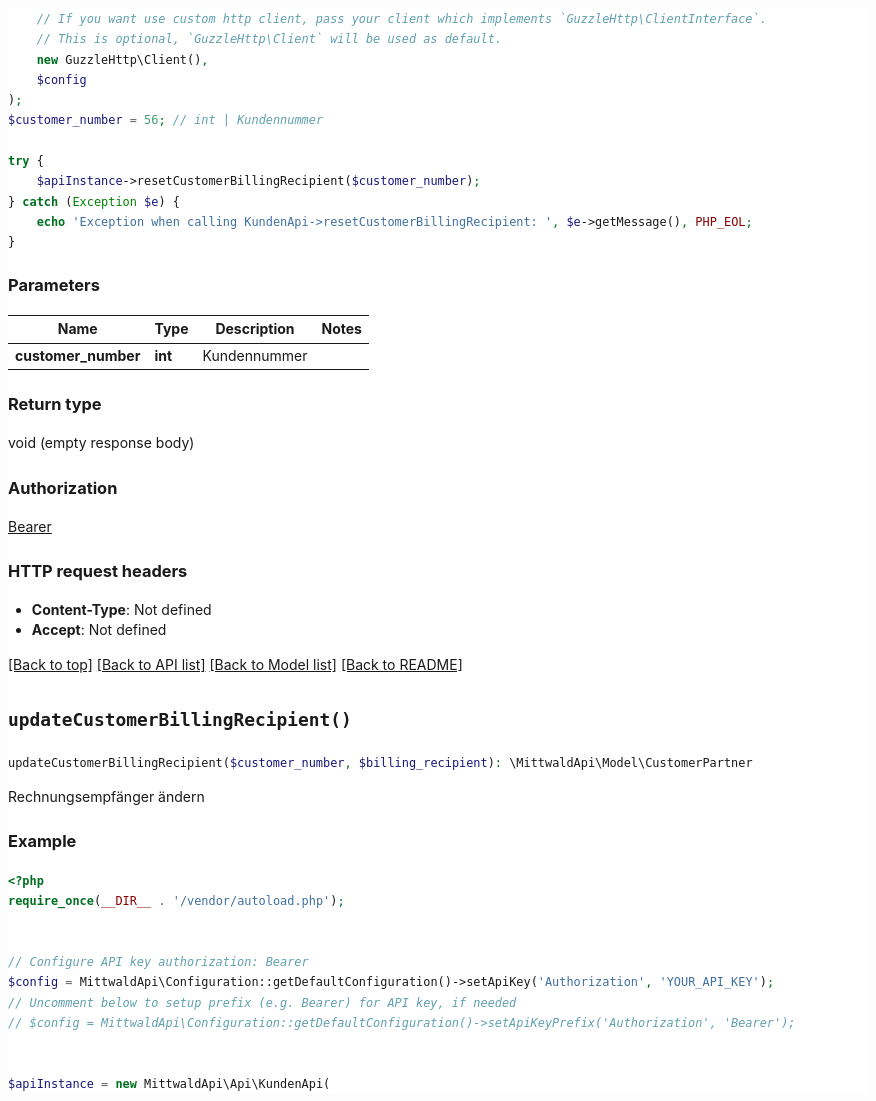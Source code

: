 ```php
    // If you want use custom http client, pass your client which implements `GuzzleHttp\ClientInterface`.
    // This is optional, `GuzzleHttp\Client` will be used as default.
    new GuzzleHttp\Client(),
    $config
);
$customer_number = 56; // int | Kundennummer

try {
    $apiInstance->resetCustomerBillingRecipient($customer_number);
} catch (Exception $e) {
    echo 'Exception when calling KundenApi->resetCustomerBillingRecipient: ', $e->getMessage(), PHP_EOL;
}
```

### Parameters

Name | Type | Description  | Notes
------------- | ------------- | ------------- | -------------
 **customer_number** | **int**| Kundennummer |

### Return type

void (empty response body)

### Authorization

[Bearer](../../README.md#Bearer)

### HTTP request headers

- **Content-Type**: Not defined
- **Accept**: Not defined

[[Back to top]](#) [[Back to API list]](../../README.md#endpoints)
[[Back to Model list]](../../README.md#models)
[[Back to README]](../../README.md)

## `updateCustomerBillingRecipient()`

```php
updateCustomerBillingRecipient($customer_number, $billing_recipient): \MittwaldApi\Model\CustomerPartner
```

Rechnungsempfänger ändern

### Example

```php
<?php
require_once(__DIR__ . '/vendor/autoload.php');


// Configure API key authorization: Bearer
$config = MittwaldApi\Configuration::getDefaultConfiguration()->setApiKey('Authorization', 'YOUR_API_KEY');
// Uncomment below to setup prefix (e.g. Bearer) for API key, if needed
// $config = MittwaldApi\Configuration::getDefaultConfiguration()->setApiKeyPrefix('Authorization', 'Bearer');


$apiInstance = new MittwaldApi\Api\KundenApi(
```